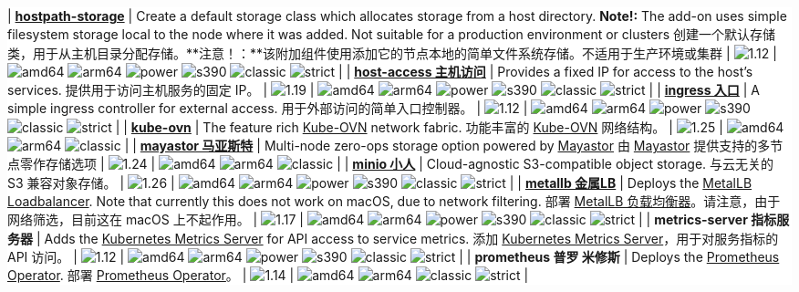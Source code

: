 | **[hostpath-storage](https://microk8s.io/docs/addon-hostpath-storage)** | Create a default storage class which allocates storage from a host directory. **Note!:** The  add-on uses simple filesystem storage local to the node where it  was added. Not suitable for a production environment or clusters 创建一个默认存储类，用于从主机目录分配存储。**注意！：**该附加组件使用添加它的节点本地的简单文件系统存储。不适用于生产环境或集群 | ![1.12](https://img.shields.io/badge/From-1.12-2a2?logo=kubernetes&labelColor=ddd) | ![amd64](https://img.shields.io/badge/amd64-%E2%9C%93-383) ![arm64](https://img.shields.io/badge/arm64-%E2%9C%93-orange) ![power](https://img.shields.io/badge/POWER-%E2%9C%93-699) ![s390](https://img.shields.io/badge/S390-%E2%9C%93-484) ![classic](https://img.shields.io/badge/classic-%E2%9C%93-338) ![strict](https://img.shields.io/badge/strict-%E2%9C%93-85f) |
| **[host-access 主机访问](https://microk8s.io/docs/addon-host-access)** | Provides a fixed IP for access to the host’s services. 提供用于访问主机服务的固定 IP。 | ![1.19](https://img.shields.io/badge/From-1.19-2a2?logo=kubernetes&labelColor=ddd) | ![amd64](https://img.shields.io/badge/amd64-%E2%9C%93-383) ![arm64](https://img.shields.io/badge/arm64-%E2%9C%93-orange) ![power](https://img.shields.io/badge/POWER-%E2%9C%93-699) ![s390](https://img.shields.io/badge/S390-%E2%9C%93-484) ![classic](https://img.shields.io/badge/classic-%E2%9C%93-338) ![strict](https://img.shields.io/badge/strict-%E2%9C%93-85f) |
| **[ingress 入口](https://microk8s.io/docs/addon-ingress)**   | A simple ingress controller for external access. 用于外部访问的简单入口控制器。 | ![1.12](https://img.shields.io/badge/From-1.12-2a2?logo=kubernetes&labelColor=ddd) | ![amd64](https://img.shields.io/badge/amd64-%E2%9C%93-383) ![arm64](https://img.shields.io/badge/arm64-%E2%9C%93-orange) ![power](https://img.shields.io/badge/POWER-%E2%9C%93-699) ![s390](https://img.shields.io/badge/S390-%E2%9C%93-484) ![classic](https://img.shields.io/badge/classic-%E2%9C%93-338) ![strict](https://img.shields.io/badge/strict-%E2%9C%93-85f) |
| **[kube-ovn](https://microk8s.io/docs/addon-kube-ovn)**      | The feature rich [Kube-OVN](https://www.kube-ovn.io/) network fabric. 功能丰富的 [Kube-OVN](https://www.kube-ovn.io/) 网络结构。 | ![1.25](https://img.shields.io/badge/From-1.25-2a2?logo=kubernetes&labelColor=ddd) | ![amd64](https://img.shields.io/badge/amd64-%E2%9C%93-383) ![arm64](https://img.shields.io/badge/arm64-%E2%9C%93-orange) ![classic](https://img.shields.io/badge/classic-%E2%9C%93-338) |
| **[mayastor 马亚斯特](https://microk8s.io/docs/addon-mayastor)** | Multi-node zero-ops storage option powered by [Mayastor](https://github.com/openebs/mayastor) 由 [Mayastor](https://github.com/openebs/mayastor) 提供支持的多节点零作存储选项 | ![1.24](https://img.shields.io/badge/From-1.24-2a2?logo=kubernetes&labelColor=ddd) | ![amd64](https://img.shields.io/badge/amd64-%E2%9C%93-383) ![arm64](https://img.shields.io/badge/arm64-%E2%9C%93-orange) ![classic](https://img.shields.io/badge/classic-%E2%9C%93-338) |
| **[minio 小人](https://microk8s.io/docs/addon-minio)**       | Cloud-agnostic S3-compatible object storage. 与云无关的 S3 兼容对象存储。 | ![1.26](https://img.shields.io/badge/From-1.26-2a2?logo=kubernetes&labelColor=ddd) | ![amd64](https://img.shields.io/badge/amd64-%E2%9C%93-383) ![arm64](https://img.shields.io/badge/arm64-%E2%9C%93-orange) ![power](https://img.shields.io/badge/POWER-%E2%9C%93-699) ![s390](https://img.shields.io/badge/S390-%E2%9C%93-484) ![classic](https://img.shields.io/badge/classic-%E2%9C%93-338) ![strict](https://img.shields.io/badge/strict-%E2%9C%93-85f) |
| **[metallb 金属LB](https://microk8s.io/docs/addon-metallb)** | Deploys the [MetalLB Loadbalancer](https://metallb.universe.tf/). Note that currently this does not work on macOS, due to  network filtering. 部署 [MetalLB 负载均衡器](https://metallb.universe.tf/)。请注意，由于网络筛选，目前这在 macOS 上不起作用。 | ![1.17](https://img.shields.io/badge/From-1.17-2a2?logo=kubernetes&labelColor=ddd) | ![amd64](https://img.shields.io/badge/amd64-%E2%9C%93-383) ![arm64](https://img.shields.io/badge/arm64-%E2%9C%93-orange) ![power](https://img.shields.io/badge/POWER-%E2%9C%93-699) ![s390](https://img.shields.io/badge/S390-%E2%9C%93-484) ![classic](https://img.shields.io/badge/classic-%E2%9C%93-338) ![strict](https://img.shields.io/badge/strict-%E2%9C%93-85f) |
| **metrics-server 指标服务器**                                | Adds the [Kubernetes Metrics Server](https://github.com/kubernetes-sigs/metrics-server) for API access to service metrics. 添加 [Kubernetes Metrics Server](https://github.com/kubernetes-sigs/metrics-server)，用于对服务指标的 API 访问。 | ![1.12](https://img.shields.io/badge/From-1.12-2a2?logo=kubernetes&labelColor=ddd) | ![amd64](https://img.shields.io/badge/amd64-%E2%9C%93-383) ![arm64](https://img.shields.io/badge/arm64-%E2%9C%93-orange) ![power](https://img.shields.io/badge/POWER-%E2%9C%93-699) ![s390](https://img.shields.io/badge/S390-%E2%9C%93-484) ![classic](https://img.shields.io/badge/classic-%E2%9C%93-338) ![strict](https://img.shields.io/badge/strict-%E2%9C%93-85f) |
| **prometheus 普罗 米修斯**                                   | Deploys the [Prometheus Operator](https://prometheus.io/docs/). 部署 [Prometheus Operator](https://prometheus.io/docs/)。 | ![1.14](https://img.shields.io/badge/From-1.14-2a2?logo=kubernetes&labelColor=ddd) | ![amd64](https://img.shields.io/badge/amd64-%E2%9C%93-383) ![arm64](https://img.shields.io/badge/arm64-%E2%9C%93-orange) ![classic](https://img.shields.io/badge/classic-%E2%9C%93-338) ![strict](https://img.shields.io/badge/strict-%E2%9C%93-85f) |
